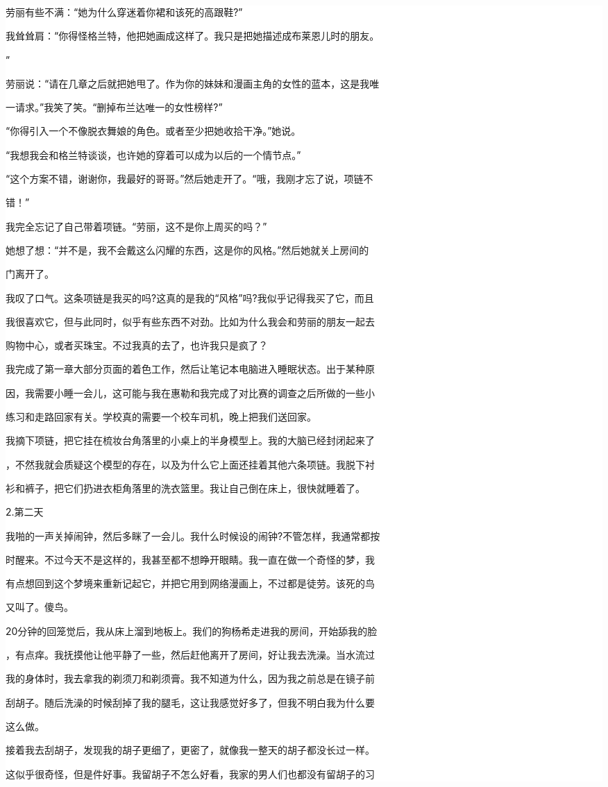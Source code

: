 劳丽有些不满：“她为什么穿迷着你裙和该死的高跟鞋?”

我耸耸肩：“你得怪格兰特，他把她画成这样了。我只是把她描述成布莱恩儿时的朋友。

”

劳丽说：“请在几章之后就把她甩了。作为你的妹妹和漫画主角的女性的蓝本，这是我唯

一请求。”我笑了笑。“删掉布兰达唯一的女性榜样?”

“你得引入一个不像脱衣舞娘的角色。或者至少把她收拾干净。”她说。

“我想我会和格兰特谈谈，也许她的穿着可以成为以后的一个情节点。”

“这个方案不错，谢谢你，我最好的哥哥。”然后她走开了。“哦，我刚才忘了说，项链不

错！”

我完全忘记了自己带着项链。“劳丽，这不是你上周买的吗？”

她想了想：“并不是，我不会戴这么闪耀的东西，这是你的风格。”然后她就关上房间的

门离开了。

我叹了口气。这条项链是我买的吗?这真的是我的“风格”吗?我似乎记得我买了它，而且

我很喜欢它，但与此同时，似乎有些东西不对劲。比如为什么我会和劳丽的朋友一起去

购物中心，或者买珠宝。不过我真的去了，也许我只是疯了？

我完成了第一章大部分页面的着色工作，然后让笔记本电脑进入睡眠状态。出于某种原

因，我需要小睡一会儿，这可能与我在惠勒和我完成了对比赛的调查之后所做的一些小

练习和走路回家有关。学校真的需要一个校车司机，晚上把我们送回家。

我摘下项链，把它挂在梳妆台角落里的小桌上的半身模型上。我的大脑已经封闭起来了

，不然我就会质疑这个模型的存在，以及为什么它上面还挂着其他六条项链。我脱下衬

衫和裤子，把它们扔进衣柜角落里的洗衣篮里。我让自己倒在床上，很快就睡着了。

2.第二天

我啪的一声关掉闹钟，然后多眯了一会儿。我什么时候设的闹钟?不管怎样，我通常都按

时醒来。不过今天不是这样的，我甚至都不想睁开眼睛。我一直在做一个奇怪的梦，我

有点想回到这个梦境来重新记起它，并把它用到网络漫画上，不过都是徒劳。该死的鸟

又叫了。傻鸟。

20分钟的回笼觉后，我从床上溜到地板上。我们的狗杨希走进我的房间，开始舔我的脸

，有点痒。我抚摸他让他平静了一些，然后赶他离开了房间，好让我去洗澡。当水流过

我的身体时，我去拿我的剃须刀和剃须膏。我不知道为什么，因为我之前总是在镜子前

刮胡子。随后洗澡的时候刮掉了我的腿毛，这让我感觉好多了，但我不明白我为什么要

这么做。

接着我去刮胡子，发现我的胡子更细了，更密了，就像我一整天的胡子都没长过一样。

这似乎很奇怪，但是件好事。我留胡子不怎么好看，我家的男人们也都没有留胡子的习
